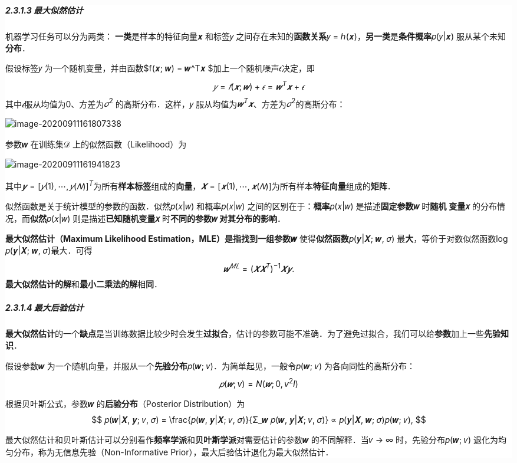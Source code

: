 
##### 2.3.1.3 最大似然估计



机器学习任务可以分为两类： **一类**是样本的特征向量𝒙 和标签𝑦 之间存在未知的**函数关系**𝑦 = ℎ(𝒙)，**另一类**是**条件概率**𝑝(𝑦|𝒙) 服从某个未知**分布**．



假设标签𝑦 为一个随机变量，并由函数$f(𝒙; 𝒘) = 𝒘^T𝒙 $加上一个随机噪声𝜖决定，即
$$
𝑦 = 𝑓(𝒙; 𝒘) + 𝜖 = 𝒘^T𝒙 + 𝜖
$$
其中$𝜖$服从均值为0、方差为$𝜎^2$ 的高斯分布．这样，𝑦 服从均值为$𝒘^T𝒙$、方差为$𝜎^2$的高斯分布：

![image-20200911161807338](C:\Users\MSI-NB\AppData\Roaming\Typora\typora-user-images\image-20200911161807338.png)



参数𝒘 在训练集𝒟 上的似然函数（Likelihood）为

![image-20200911161941823](C:\Users\MSI-NB\AppData\Roaming\Typora\typora-user-images\image-20200911161941823.png)



其中$𝒚 = [𝑦(1), ⋯ , 𝑦(𝑁)]^T$为所有**样本标签**组成的**向量**，$𝑿 = [𝒙(1), ⋯ , 𝒙(𝑁)]$为所有样本**特征向量**组成的**矩阵**．



似然函数是关于统计模型的参数的函数．似然𝑝(𝑥|𝑤) 和概率𝑝(𝑥|𝑤) 之间的区别在于：**概率**𝑝(𝑥|𝑤) 是描述**固定参数𝑤** 时**随机**
**变量𝑥** 的分布情况，而**似然**𝑝(𝑥|𝑤) 则是描述**已知随机变量𝑥** 时**不同的参数𝑤 对其分布的影响**．



**最大似然估计（Maximum Likelihood Estimation，MLE）**是指找到**一组参数𝒘** 使得**似然函数**𝑝(𝒚|𝑿; 𝒘, 𝜎) 最**大**，等价于对数似然函数log 𝑝(𝒚|𝑿; 𝒘, 𝜎)最大．可得
$$
𝒘^{𝑀𝐿} = (𝑿𝑿^T)^{−1}𝑿𝒚.
$$
**最大似然估计的解**和**最小二乘法的解**相**同**．



##### 2.3.1.4 最大后验估计



**最大似然估计**的一个**缺点**是当训练数据比较少时会发生**过拟合**，估计的参数可能不准确．为了避免过拟合，我们可以给**参数**加上一些**先验知识**．



假设参数𝒘 为一个随机向量，并服从一个**先验分布**𝑝(𝒘; 𝜈)．为简单起见，一般令𝑝(𝒘; 𝜈) 为各向同性的高斯分布：
$$
𝑝(𝒘; v) = N(𝒘; 0, v^2I)
$$


根据贝叶斯公式，参数𝒘 的**后验分布**（Posterior Distribution）为
$$
𝑝(𝒘|𝑿, 𝒚; 𝜈, 𝜎) = \frac{𝑝(𝒘, 𝒚|𝑿; 𝜈, 𝜎)}{Σ_𝒘 𝑝(𝒘, 𝒚|𝑿; 𝜈, 𝜎)} ∝ 𝑝(𝒚|𝑿, 𝒘; 𝜎)𝑝(𝒘; 𝜈),
$$


最大似然估计和贝叶斯估计可以分别看作**频率学派**和**贝叶斯学派**对需要估计的参数𝒘 的不同解释．当𝜈 → ∞ 时，先验分布𝑝(𝒘; 𝜈) 退化为均匀分布，称为无信息先验（Non-Informative Prior），最大后验估计退化为最大似然估计．
